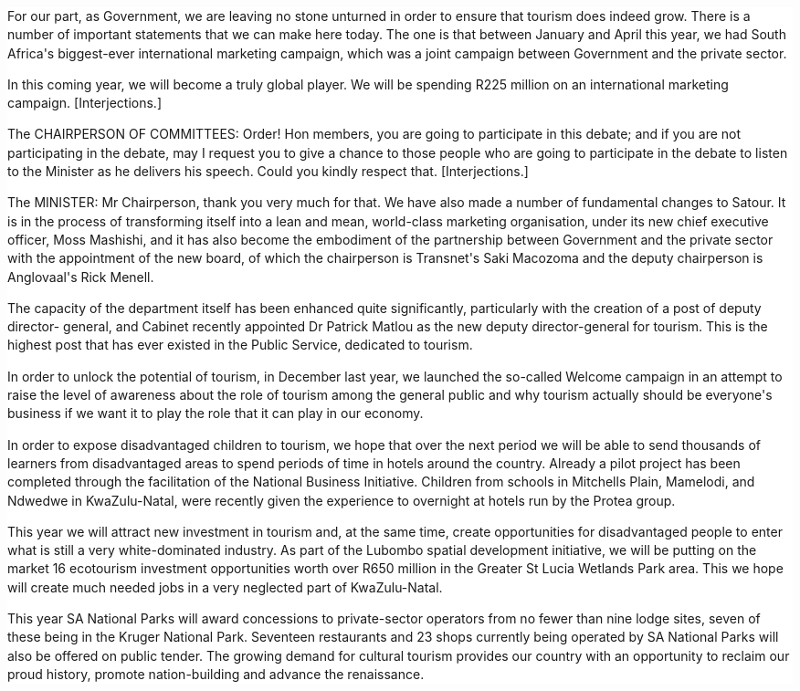 For our part, as Government, we are leaving no stone unturned in order to
ensure that tourism does indeed grow. There is a number of important
statements that we can make here today. The one is that between January and
April this year, we had South Africa's biggest-ever international marketing
campaign, which was a joint campaign between Government and the private
sector.

In this coming year, we will become a truly global player. We will be
spending R225 million on an international marketing campaign.
[Interjections.]

The CHAIRPERSON OF COMMITTEES: Order! Hon members, you are going to
participate in this debate; and if you are not participating in the debate,
may I request you to give a chance to those people who are going to
participate in the debate to listen to the Minister as he delivers his
speech. Could you kindly respect that. [Interjections.]

The MINISTER: Mr Chairperson, thank you very much for that. We have also
made a number of fundamental changes to Satour. It is in the process of
transforming itself into a lean and mean, world-class marketing
organisation, under its new chief executive officer, Moss Mashishi, and it
has also become the embodiment of the partnership between Government and
the private sector with the appointment of the new board, of which the
chairperson is Transnet's Saki Macozoma and the deputy chairperson is
Anglovaal's Rick Menell.

The capacity of the department itself has been enhanced quite
significantly, particularly with the creation of a post of deputy director-
general, and Cabinet recently appointed Dr Patrick Matlou as the new deputy
director-general for tourism. This is the highest post that has ever
existed in the Public Service, dedicated to tourism.

In order to unlock the potential of tourism, in December last year, we
launched the so-called Welcome campaign in an attempt to raise the level of
awareness about the role of tourism among the general public and why
tourism actually should be everyone's business if we want it to play the
role that it can play in our economy.

In order to expose disadvantaged children to tourism, we hope that over the
next period we will be able to send thousands of learners from
disadvantaged areas to spend periods of time in hotels around the country.
Already a pilot project has been completed through the facilitation of the
National Business Initiative. Children from schools in Mitchells Plain,
Mamelodi, and Ndwedwe in KwaZulu-Natal, were recently given the experience
to overnight at hotels run by the Protea group.

This year we will attract new investment in tourism and, at the same time,
create opportunities for disadvantaged people to enter what is still a very
white-dominated industry. As part of the Lubombo spatial development
initiative, we will be putting on the market 16 ecotourism investment
opportunities worth over R650 million in the Greater St Lucia Wetlands Park
area. This we hope will create much needed jobs in a very neglected part of
KwaZulu-Natal.

This year SA National Parks will award concessions to private-sector
operators from no fewer than nine lodge sites, seven of these being in the
Kruger National Park. Seventeen restaurants and 23 shops currently being
operated by SA National Parks will also be offered on public tender. The
growing demand for cultural tourism provides our country with an
opportunity to reclaim our proud history, promote nation-building and
advance the renaissance.
